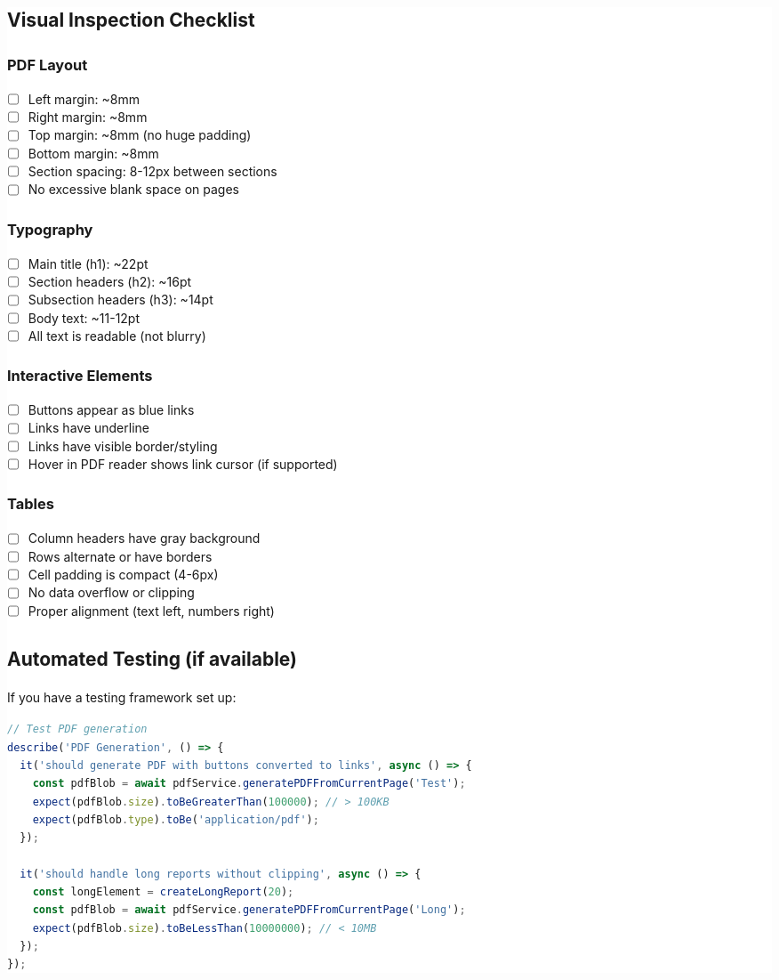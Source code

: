 ## Visual Inspection Checklist

### PDF Layout
- [ ] Left margin: ~8mm
- [ ] Right margin: ~8mm  
- [ ] Top margin: ~8mm (no huge padding)
- [ ] Bottom margin: ~8mm
- [ ] Section spacing: 8-12px between sections
- [ ] No excessive blank space on pages

### Typography
- [ ] Main title (h1): ~22pt
- [ ] Section headers (h2): ~16pt
- [ ] Subsection headers (h3): ~14pt
- [ ] Body text: ~11-12pt
- [ ] All text is readable (not blurry)

### Interactive Elements
- [ ] Buttons appear as blue links
- [ ] Links have underline
- [ ] Links have visible border/styling
- [ ] Hover in PDF reader shows link cursor (if supported)

### Tables
- [ ] Column headers have gray background
- [ ] Rows alternate or have borders
- [ ] Cell padding is compact (4-6px)
- [ ] No data overflow or clipping
- [ ] Proper alignment (text left, numbers right)

## Automated Testing (if available)

If you have a testing framework set up:

```javascript
// Test PDF generation
describe('PDF Generation', () => {
  it('should generate PDF with buttons converted to links', async () => {
    const pdfBlob = await pdfService.generatePDFFromCurrentPage('Test');
    expect(pdfBlob.size).toBeGreaterThan(100000); // > 100KB
    expect(pdfBlob.type).toBe('application/pdf');
  });

  it('should handle long reports without clipping', async () => {
    const longElement = createLongReport(20);
    const pdfBlob = await pdfService.generatePDFFromCurrentPage('Long');
    expect(pdfBlob.size).toBeLessThan(10000000); // < 10MB
  });
});
```
